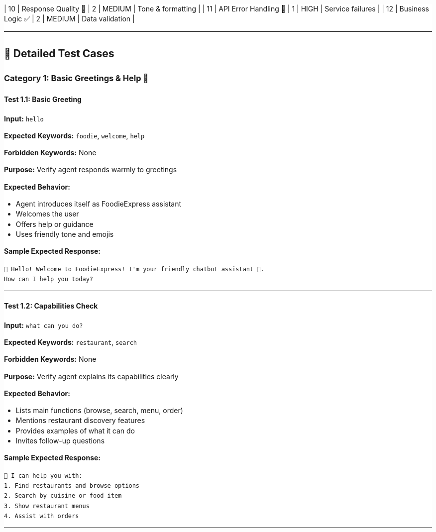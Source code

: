 | 10 | Response Quality 📝 | 2 | MEDIUM | Tone & formatting |
| 11 | API Error Handling 🚨 | 1 | HIGH | Service failures |
| 12 | Business Logic ✅ | 2 | MEDIUM | Data validation |

---

## 📝 Detailed Test Cases

### Category 1: Basic Greetings & Help 👋

#### Test 1.1: Basic Greeting
**Input:** `hello`

**Expected Keywords:** `foodie`, `welcome`, `help`

**Forbidden Keywords:** None

**Purpose:** Verify agent responds warmly to greetings

**Expected Behavior:**
- Agent introduces itself as FoodieExpress assistant
- Welcomes the user
- Offers help or guidance
- Uses friendly tone and emojis

**Sample Expected Response:**
```
👋 Hello! Welcome to FoodieExpress! I'm your friendly chatbot assistant 🍴. 
How can I help you today?
```

---

#### Test 1.2: Capabilities Check
**Input:** `what can you do?`

**Expected Keywords:** `restaurant`, `search`

**Forbidden Keywords:** None

**Purpose:** Verify agent explains its capabilities clearly

**Expected Behavior:**
- Lists main functions (browse, search, menu, order)
- Mentions restaurant discovery features
- Provides examples of what it can do
- Invites follow-up questions

**Sample Expected Response:**
```
🤔 I can help you with:
1. Find restaurants and browse options
2. Search by cuisine or food item
3. Show restaurant menus
4. Assist with orders
```

---